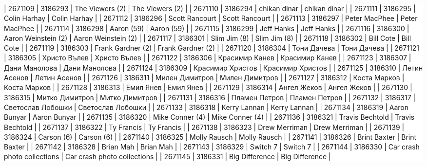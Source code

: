 | 2671109 | 3186293 | The Viewers (2) | The Viewers (2) |
| 2671110 | 3186294 | chikan dinar | chikan dinar |
| 2671111 | 3186295 | Colin Harhay | Colin Harhay |
| 2671112 | 3186296 | Scott Rancourt | Scott Rancourt |
| 2671113 | 3186297 | Peter MacPhee | Peter MacPhee |
| 2671114 | 3186298 | Aaron (59) | Aaron (59) |
| 2671115 | 3186299 | Jeff Hanks | Jeff Hanks |
| 2671116 | 3186300 | Aaron Weinstein (2) | Aaron Weinstein (2) |
| 2671117 | 3186301 | Slim Jim (8) | Slim Jim (8) |
| 2671118 | 3186302 | Bill Cote | Bill Cote |
| 2671119 | 3186303 | Frank Gardner (2) | Frank Gardner (2) |
| 2671120 | 3186304 | Тони Дачева | Тони Дачева |
| 2671121 | 3186305 | Христо Вълев | Христо Вълев |
| 2671122 | 3186306 | Красимир Канев | Красимир Канев |
| 2671123 | 3186307 | Дани Манолова | Дани Манолова |
| 2671124 | 3186309 | Красимир Христов | Красимир Христов |
| 2671125 | 3186310 | Летин Асенов | Летин Асенов |
| 2671126 | 3186311 | Милен Димитров | Милен Димитров |
| 2671127 | 3186312 | Коста Марков | Коста Марков |
| 2671128 | 3186313 | Емил Янев | Емил Янев |
| 2671129 | 3186314 | Ангел Жеков | Ангел Жеков |
| 2671130 | 3186315 | Митко Димитров | Митко Димитров |
| 2671131 | 3186316 | Пламен Петров | Пламен Петров |
| 2671132 | 3186317 | Светослав Лобошки | Светослав Лобошки |
| 2671133 | 3186318 | Kerry Lannan | Kerry Lannan |
| 2671134 | 3186319 | Aaron Bunyar | Aaron Bunyar |
| 2671135 | 3186320 | Mike Conner (4) | Mike Conner (4) |
| 2671136 | 3186321 | Travis Bechtold | Travis Bechtold |
| 2671137 | 3186322 | Ty Francis | Ty Francis |
| 2671138 | 3186323 | Drew Merriman | Drew Merriman |
| 2671139 | 3186324 | Carson (6) | Carson (6) |
| 2671140 | 3186325 | Molly Rausch | Molly Rausch |
| 2671141 | 3186326 | Brint Baxter | Brint Baxter |
| 2671142 | 3186328 | Brian Mah | Brian Mah |
| 2671143 | 3186329 | Switch 7 | Switch 7 |
| 2671144 | 3186330 | Car crash photo collections | Car crash photo collections |
| 2671145 | 3186331 | Big Difference | Big Difference |